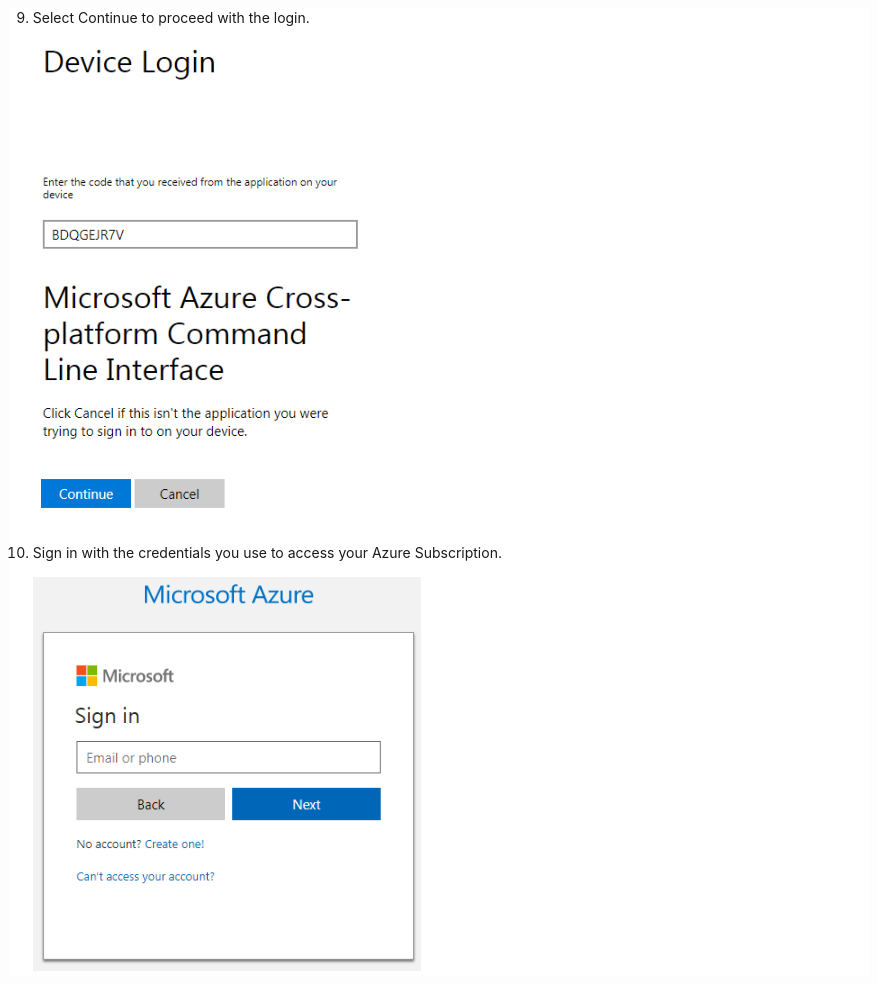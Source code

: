 9. Select Continue to proceed with the login.

    ![The continue button is selected on the Device login page.](media/image37.png "Continue button")

10. Sign in with the credentials you use to access your Azure Subscription.

    ![Screenshot of the Azure sign-in page.](media/image38.png "Azure sign-in page")
